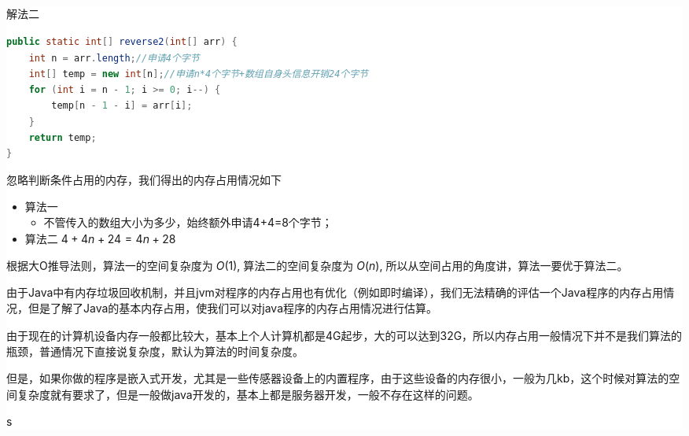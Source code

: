 解法二

```java
public static int[] reverse2(int[] arr) {
    int n = arr.length;//申请4个字节
    int[] temp = new int[n];//申请n*4个字节+数组自身头信息开销24个字节  
    for (int i = n - 1; i >= 0; i--) {
        temp[n - 1 - i] = arr[i];
    }
    return temp;
}
```

忽略判断条件占用的内存，我们得出的内存占用情况如下

+   算法一
    +   不管传入的数组大小为多少，始终额外申请4+4=8个字节；
+   算法二
      $4+4n+24=4n+28$

根据大O推导法则，算法一的空间复杂度为 $O(1),$ 算法二的空间复杂度为 $O(n),$ 所以从空间占用的角度讲，算法一要优于算法二。

由于Java中有内存垃圾回收机制，并且jvm对程序的内存占用也有优化（例如即时编译），我们无法精确的评估一个Java程序的内存占用情况，但是了解了Java的基本内存占用，使我们可以对java程序的内存占用情况进行估算。

由于现在的计算机设备内存一般都比较大，基本上个人计算机都是4G起步，大的可以达到32G，所以内存占用一般情况下并不是我们算法的瓶颈，普通情况下直接说复杂度，默认为算法的时间复杂度。

但是，如果你做的程序是嵌入式开发，尤其是一些传感器设备上的内置程序，由于这些设备的内存很小，一般为几kb，这个时候对算法的空间复杂度就有要求了，但是一般做java开发的，基本上都是服务器开发，一般不存在这样的问题。

s
